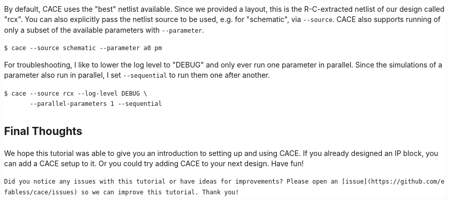 By default, CACE uses the "best" netlist available. Since we provided a layout, this is the R-C-extracted netlist of our design called "rcx". You can also explicitly pass the netlist source to be used, e.g. for "schematic", via `--source`. CACE also supports running of only a subset of the available parameters with `--parameter`.

```console
$ cace --source schematic --parameter a0 pm
```

For troubleshooting, I like to lower the log level to "DEBUG" and only ever run one parameter in parallel. Since the simulations of a parameter also run in parallel, I set `--sequential` to run them one after another.

```console
$ cace --source rcx --log-level DEBUG \
       --parallel-parameters 1 --sequential
```



## Final Thoughts

We hope this tutorial was able to give you an introduction to setting up and using CACE. If you already designed an IP block, you can add a CACE setup to it. Or you could try adding CACE to your next design. Have fun!

```{note}
Did you notice any issues with this tutorial or have ideas for improvements? Please open an [issue](https://github.com/efabless/cace/issues) so we can improve this tutorial. Thank you!
```
